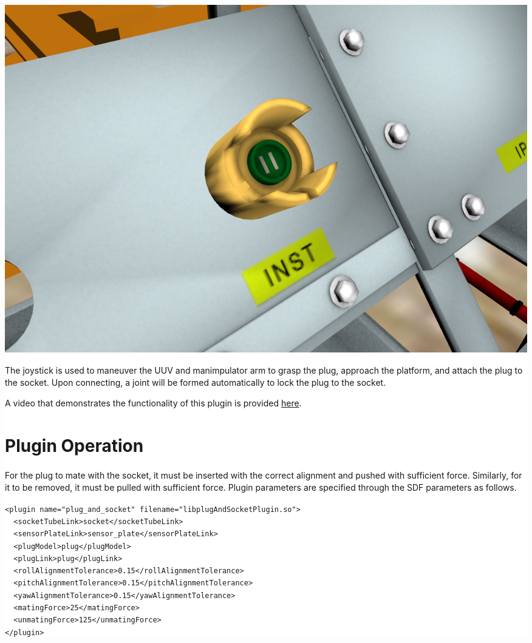 ![image](../images/electrical_mating_socket.png)

The joystick is used to maneuver the UUV and manimpulator arm to grasp the plug, approach the platform, and attach the plug to the socket.  Upon connecting, a joint will be formed automatically to lock the plug to the socket.

A video that demonstrates the functionality of this plugin is provided [here](https://vimeo.com/451301029).

# Plugin Operation
For the plug to mate with the socket, it must be inserted with the correct alignment and pushed with sufficient force.  Similarly, for it to be removed, it must be pulled with sufficient force.  Plugin parameters are specified through the SDF parameters as follows.

```
<plugin name="plug_and_socket" filename="libplugAndSocketPlugin.so">
  <socketTubeLink>socket</socketTubeLink>
  <sensorPlateLink>sensor_plate</sensorPlateLink>
  <plugModel>plug</plugModel>
  <plugLink>plug</plugLink>
  <rollAlignmentTolerance>0.15</rollAlignmentTolerance>
  <pitchAlignmentTolerance>0.15</pitchAlignmentTolerance>
  <yawAlignmentTolerance>0.15</yawAlignmentTolerance>
  <matingForce>25</matingForce>
  <unmatingForce>125</unmatingForce>
</plugin>
```
